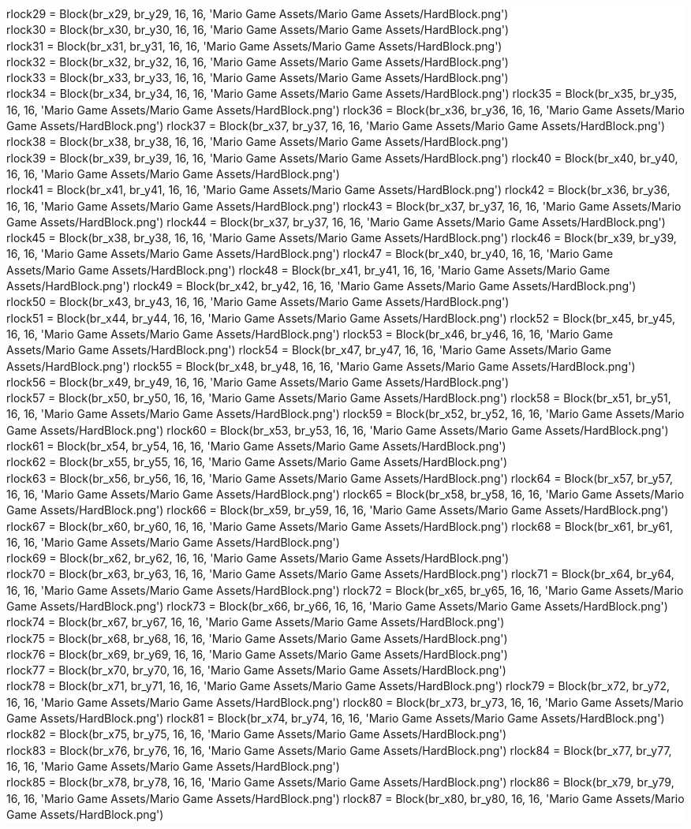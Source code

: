 rlock29 = Block(br_x29, br_y29, 16, 16, 'Mario Game Assets/Mario Game Assets/HardBlock.png')   
rlock30 = Block(br_x30, br_y30, 16, 16, 'Mario Game Assets/Mario Game Assets/HardBlock.png')  
rlock31 = Block(br_x31, br_y31, 16, 16, 'Mario Game Assets/Mario Game Assets/HardBlock.png')  
rlock32 = Block(br_x32, br_y32, 16, 16, 'Mario Game Assets/Mario Game Assets/HardBlock.png')   
rlock33 = Block(br_x33, br_y33, 16, 16, 'Mario Game Assets/Mario Game Assets/HardBlock.png')  
rlock34 = Block(br_x34, br_y34, 16, 16, 'Mario Game Assets/Mario Game Assets/HardBlock.png')
rlock35 = Block(br_x35, br_y35, 16, 16, 'Mario Game Assets/Mario Game Assets/HardBlock.png') 
rlock36 = Block(br_x36, br_y36, 16, 16, 'Mario Game Assets/Mario Game Assets/HardBlock.png') 
rlock37 = Block(br_x37, br_y37, 16, 16, 'Mario Game Assets/Mario Game Assets/HardBlock.png')  
rlock38 = Block(br_x38, br_y38, 16, 16, 'Mario Game Assets/Mario Game Assets/HardBlock.png')  
rlock39 = Block(br_x39, br_y39, 16, 16, 'Mario Game Assets/Mario Game Assets/HardBlock.png') 
rlock40 = Block(br_x40, br_y40, 16, 16, 'Mario Game Assets/Mario Game Assets/HardBlock.png')  
rlock41 = Block(br_x41, br_y41, 16, 16, 'Mario Game Assets/Mario Game Assets/HardBlock.png') 
rlock42 = Block(br_x36, br_y36, 16, 16, 'Mario Game Assets/Mario Game Assets/HardBlock.png') 
rlock43 = Block(br_x37, br_y37, 16, 16, 'Mario Game Assets/Mario Game Assets/HardBlock.png')
rlock44 = Block(br_x37, br_y37, 16, 16, 'Mario Game Assets/Mario Game Assets/HardBlock.png')
rlock45 = Block(br_x38, br_y38, 16, 16, 'Mario Game Assets/Mario Game Assets/HardBlock.png') 
rlock46 = Block(br_x39, br_y39, 16, 16, 'Mario Game Assets/Mario Game Assets/HardBlock.png') 
rlock47 = Block(br_x40, br_y40, 16, 16, 'Mario Game Assets/Mario Game Assets/HardBlock.png') 
rlock48 = Block(br_x41, br_y41, 16, 16, 'Mario Game Assets/Mario Game Assets/HardBlock.png') 
rlock49 = Block(br_x42, br_y42, 16, 16, 'Mario Game Assets/Mario Game Assets/HardBlock.png')  
rlock50 = Block(br_x43, br_y43, 16, 16, 'Mario Game Assets/Mario Game Assets/HardBlock.png')  
rlock51 = Block(br_x44, br_y44, 16, 16, 'Mario Game Assets/Mario Game Assets/HardBlock.png') 
rlock52 = Block(br_x45, br_y45, 16, 16, 'Mario Game Assets/Mario Game Assets/HardBlock.png') 
rlock53 = Block(br_x46, br_y46, 16, 16, 'Mario Game Assets/Mario Game Assets/HardBlock.png') 
rlock54 = Block(br_x47, br_y47, 16, 16, 'Mario Game Assets/Mario Game Assets/HardBlock.png') 
rlock55 = Block(br_x48, br_y48, 16, 16, 'Mario Game Assets/Mario Game Assets/HardBlock.png')  
rlock56 = Block(br_x49, br_y49, 16, 16, 'Mario Game Assets/Mario Game Assets/HardBlock.png')  
rlock57 = Block(br_x50, br_y50, 16, 16, 'Mario Game Assets/Mario Game Assets/HardBlock.png') 
rlock58 = Block(br_x51, br_y51, 16, 16, 'Mario Game Assets/Mario Game Assets/HardBlock.png') 
rlock59 = Block(br_x52, br_y52, 16, 16, 'Mario Game Assets/Mario Game Assets/HardBlock.png') 
rlock60 = Block(br_x53, br_y53, 16, 16, 'Mario Game Assets/Mario Game Assets/HardBlock.png') 
rlock61 = Block(br_x54, br_y54, 16, 16, 'Mario Game Assets/Mario Game Assets/HardBlock.png')   
rlock62 = Block(br_x55, br_y55, 16, 16, 'Mario Game Assets/Mario Game Assets/HardBlock.png')  
rlock63 = Block(br_x56, br_y56, 16, 16, 'Mario Game Assets/Mario Game Assets/HardBlock.png') 
rlock64 = Block(br_x57, br_y57, 16, 16, 'Mario Game Assets/Mario Game Assets/HardBlock.png') 
rlock65 = Block(br_x58, br_y58, 16, 16, 'Mario Game Assets/Mario Game Assets/HardBlock.png') 
rlock66 = Block(br_x59, br_y59, 16, 16, 'Mario Game Assets/Mario Game Assets/HardBlock.png') 
rlock67 = Block(br_x60, br_y60, 16, 16, 'Mario Game Assets/Mario Game Assets/HardBlock.png') 
rlock68 = Block(br_x61, br_y61, 16, 16, 'Mario Game Assets/Mario Game Assets/HardBlock.png')   
rlock69 = Block(br_x62, br_y62, 16, 16, 'Mario Game Assets/Mario Game Assets/HardBlock.png')  
rlock70 = Block(br_x63, br_y63, 16, 16, 'Mario Game Assets/Mario Game Assets/HardBlock.png')
rlock71 = Block(br_x64, br_y64, 16, 16, 'Mario Game Assets/Mario Game Assets/HardBlock.png') 
rlock72 = Block(br_x65, br_y65, 16, 16, 'Mario Game Assets/Mario Game Assets/HardBlock.png') 
rlock73 = Block(br_x66, br_y66, 16, 16, 'Mario Game Assets/Mario Game Assets/HardBlock.png')   
rlock74 = Block(br_x67, br_y67, 16, 16, 'Mario Game Assets/Mario Game Assets/HardBlock.png')  
rlock75 = Block(br_x68, br_y68, 16, 16, 'Mario Game Assets/Mario Game Assets/HardBlock.png')  
rlock76 = Block(br_x69, br_y69, 16, 16, 'Mario Game Assets/Mario Game Assets/HardBlock.png')   
rlock77 = Block(br_x70, br_y70, 16, 16, 'Mario Game Assets/Mario Game Assets/HardBlock.png')  
rlock78 = Block(br_x71, br_y71, 16, 16, 'Mario Game Assets/Mario Game Assets/HardBlock.png')
rlock79 = Block(br_x72, br_y72, 16, 16, 'Mario Game Assets/Mario Game Assets/HardBlock.png') 
rlock80 = Block(br_x73, br_y73, 16, 16, 'Mario Game Assets/Mario Game Assets/HardBlock.png') 
rlock81 = Block(br_x74, br_y74, 16, 16, 'Mario Game Assets/Mario Game Assets/HardBlock.png')  
rlock82 = Block(br_x75, br_y75, 16, 16, 'Mario Game Assets/Mario Game Assets/HardBlock.png')  
rlock83 = Block(br_x76, br_y76, 16, 16, 'Mario Game Assets/Mario Game Assets/HardBlock.png') 
rlock84 = Block(br_x77, br_y77, 16, 16, 'Mario Game Assets/Mario Game Assets/HardBlock.png')  
rlock85 = Block(br_x78, br_y78, 16, 16, 'Mario Game Assets/Mario Game Assets/HardBlock.png') 
rlock86 = Block(br_x79, br_y79, 16, 16, 'Mario Game Assets/Mario Game Assets/HardBlock.png') 
rlock87 = Block(br_x80, br_y80, 16, 16, 'Mario Game Assets/Mario Game Assets/HardBlock.png')